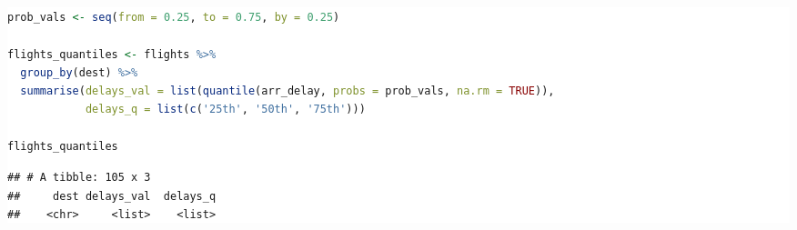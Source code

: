 ```r
prob_vals <- seq(from = 0.25, to = 0.75, by = 0.25)

flights_quantiles <- flights %>% 
  group_by(dest) %>% 
  summarise(delays_val = list(quantile(arr_delay, probs = prob_vals, na.rm = TRUE)),
            delays_q = list(c('25th', '50th', '75th')))

flights_quantiles
```

```
## # A tibble: 105 x 3
##     dest delays_val  delays_q
##    <chr>     <list>    <list>
